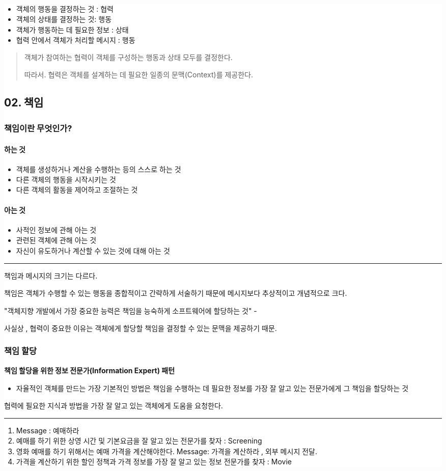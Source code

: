 
* 객체의 행동을 결정하는 것 : 협력
* 객체의 상태를 결정하는 것: 행동
* 객체가 행동하는 데 필요한 정보 : 상태
* 협력 안에서 객체가 처리할 메시지 : 행동



> 객체가 참여하는 협력이 객체를 구성하는 행동과 상태 모두를 결정한다. 
>
> 따라서. 협력은 객체를 설계하는 데 필요한 일종의 문맥(Context)를 제공한다.




## 02. 책임

### 책임이란 무엇인가?



#### 하는 것

* 객체를 생성하거나 계산을 수행하는 등의 스스로 하는 것
* 다른 객체의 행동을 시작시키는 것
* 다른 객체의 활동을 제어하고 조절하는 것



#### 아는 것

* 사적인 정보에 관해 아는 것
* 관련된 객체에 관해 아는 것
* 자신이 유도하거나 계산할 수 있는 것에 대해 아는 것

----



책임과 메시지의 크기는 다르다.

책임은 객체가 수행할 수 있는 행동을 종합적이고 간략하게 서술하기 때문에 메시지보다 추상적이고 개념적으로 크다.



"객체지향 개발에서 가장 중요한 능력은 책임을 능숙하게 소프트웨어에 할당하는 것" - 

사실상 , 협력이 중요한 이유는 객체에게 할당할 책임을 결정할 수 있는 문맥을 제공하기 때문.



### 책임 할당

**책임 할당을 위한 정보 전문가(Information Expert) 패턴**

* 자율적인 객체를 만드는 가장 기본적인 방법은 책임을 수행하는 데 필요한 정보를 가장 잘 알고 있는 전문가에게 그 책임을 할당하는 것

  

협력에 필요한 지식과 방법을 가장 잘 알고 있는 객체에게 도움을 요청한다. 

---

1. Message  : 예매하라 
2. 예매를 하기 위한 상영 시간 및 기본요금을 잘 알고 있는 전문가를 찾자 : Screening
3. 영화 예매를 하기 위해서는 예매 가격을 계산해야한다.  Message: 가격을 계산하라 , 외부 메시지 전달.
4. 가격을 계산하기 위한 할인 정책과 가격 정보를 가장 잘 알고 있는 정보 전문가를 찾자 : Movie
